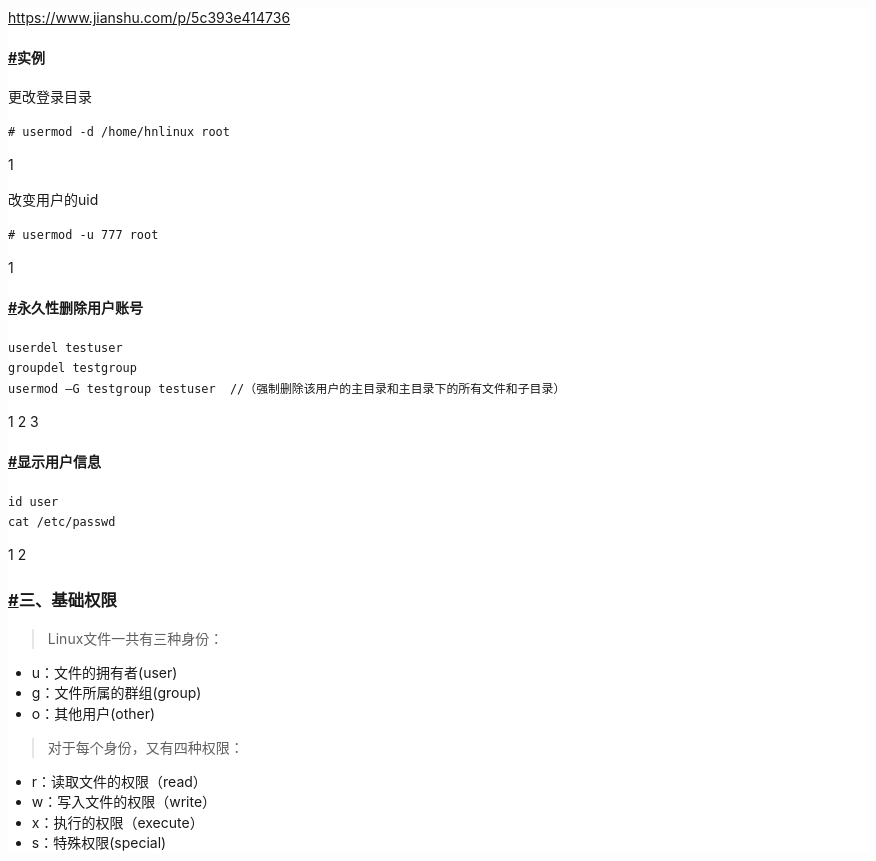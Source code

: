 https://www.jianshu.com/p/5c393e414736

#### [#](https://www.ydlclass.com/doc21xnv/basics/linux/#实例)实例

更改登录目录

```text
# usermod -d /home/hnlinux root
```

1

改变用户的uid

```text
# usermod -u 777 root
```

1

#### [#](https://www.ydlclass.com/doc21xnv/basics/linux/#永久性删除用户账号)永久性删除用户账号

```text
userdel testuser 
groupdel testgroup
usermod –G testgroup testuser  //（强制删除该用户的主目录和主目录下的所有文件和子目录）
```

1
2
3

#### [#](https://www.ydlclass.com/doc21xnv/basics/linux/#显示用户信息)显示用户信息

```text
id user
cat /etc/passwd
```

1
2

### [#](https://www.ydlclass.com/doc21xnv/basics/linux/#三、基础权限)三、基础权限

> Linux文件一共有三种身份：

- u：文件的拥有者(user)
- g：文件所属的群组(group)
- o：其他用户(other)

> 对于每个身份，又有四种权限：

- r：读取文件的权限（read）
- w：写入文件的权限（write）
- x：执行的权限（execute）
- s：特殊权限(special)
